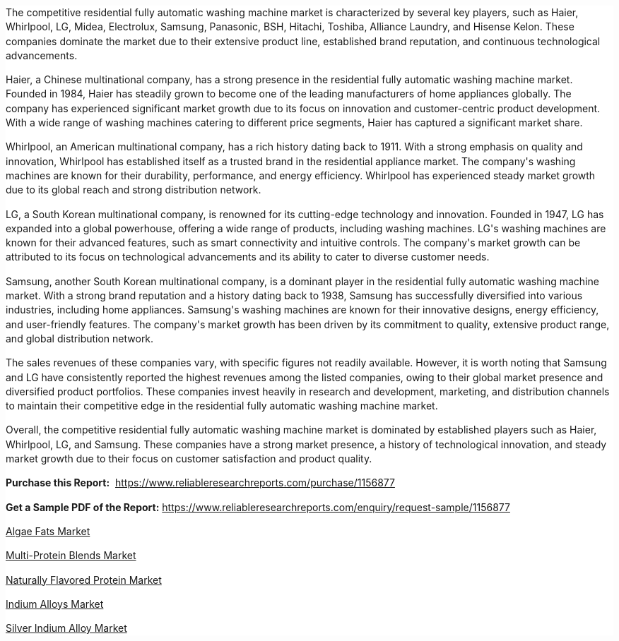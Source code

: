 <p><p>The competitive residential fully automatic washing machine market is characterized by several key players, such as Haier, Whirlpool, LG, Midea, Electrolux, Samsung, Panasonic, BSH, Hitachi, Toshiba, Alliance Laundry, and Hisense Kelon. These companies dominate the market due to their extensive product line, established brand reputation, and continuous technological advancements.</p><p>Haier, a Chinese multinational company, has a strong presence in the residential fully automatic washing machine market. Founded in 1984, Haier has steadily grown to become one of the leading manufacturers of home appliances globally. The company has experienced significant market growth due to its focus on innovation and customer-centric product development. With a wide range of washing machines catering to different price segments, Haier has captured a significant market share.</p><p>Whirlpool, an American multinational company, has a rich history dating back to 1911. With a strong emphasis on quality and innovation, Whirlpool has established itself as a trusted brand in the residential appliance market. The company's washing machines are known for their durability, performance, and energy efficiency. Whirlpool has experienced steady market growth due to its global reach and strong distribution network.</p><p>LG, a South Korean multinational company, is renowned for its cutting-edge technology and innovation. Founded in 1947, LG has expanded into a global powerhouse, offering a wide range of products, including washing machines. LG's washing machines are known for their advanced features, such as smart connectivity and intuitive controls. The company's market growth can be attributed to its focus on technological advancements and its ability to cater to diverse customer needs.</p><p>Samsung, another South Korean multinational company, is a dominant player in the residential fully automatic washing machine market. With a strong brand reputation and a history dating back to 1938, Samsung has successfully diversified into various industries, including home appliances. Samsung's washing machines are known for their innovative designs, energy efficiency, and user-friendly features. The company's market growth has been driven by its commitment to quality, extensive product range, and global distribution network.</p><p>The sales revenues of these companies vary, with specific figures not readily available. However, it is worth noting that Samsung and LG have consistently reported the highest revenues among the listed companies, owing to their global market presence and diversified product portfolios. These companies invest heavily in research and development, marketing, and distribution channels to maintain their competitive edge in the residential fully automatic washing machine market.</p><p>Overall, the competitive residential fully automatic washing machine market is dominated by established players such as Haier, Whirlpool, LG, and Samsung. These companies have a strong market presence, a history of technological innovation, and steady market growth due to their focus on customer satisfaction and product quality.</p></p>
<p><strong>Purchase this Report:</strong>&nbsp;&nbsp;<a href="https://www.reliableresearchreports.com/purchase/1156877">https://www.reliableresearchreports.com/purchase/1156877</a></p>
<p></p>
<p><strong>Get a Sample PDF of the Report:</strong>&nbsp;<a href="https://www.reliableresearchreports.com/enquiry/request-sample/1156877">https://www.reliableresearchreports.com/enquiry/request-sample/1156877</a></p>
<p><p><a href="https://medium.com/@ransomjohns101/algae-fats-market-size-growth-forecast-2023-2030-463b0cac9ea9">Algae Fats Market</a></p><p><a href="https://github.com/Chiragrp23/Market-Research-Report-List-1/blob/main/multi-protein-blends-market.md">Multi-Protein Blends Market</a></p><p><a href="https://github.com/Chiragrp24/Market-Research-Report-List-1/blob/main/naturally-flavored-protein-market.md">Naturally Flavored Protein Market</a></p><p><a href="https://www.linkedin.com/pulse/indium-alloys-market-size-share-amp-trends-analysis-dhrec/">Indium Alloys Market</a></p><p><a href="https://www.linkedin.com/pulse/silver-indium-alloy-market-research-report-provides-5ozic/">Silver Indium Alloy Market</a></p></p>